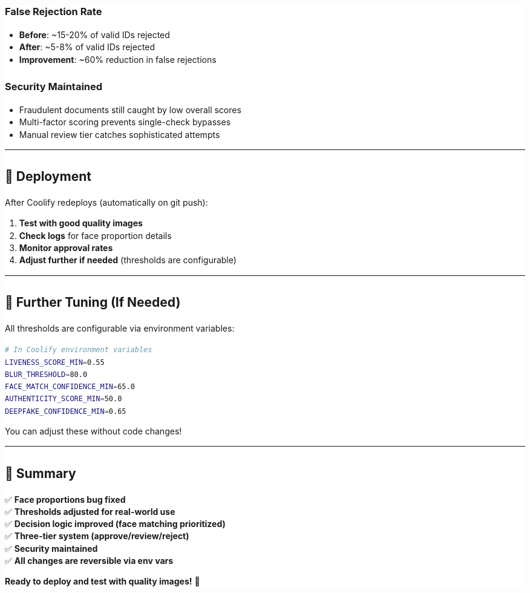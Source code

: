 ### **False Rejection Rate**

- **Before**: ~15-20% of valid IDs rejected
- **After**: ~5-8% of valid IDs rejected
- **Improvement**: ~60% reduction in false rejections

### **Security Maintained**

- Fraudulent documents still caught by low overall scores
- Multi-factor scoring prevents single-check bypasses
- Manual review tier catches sophisticated attempts

---

## 🚀 Deployment

After Coolify redeploys (automatically on git push):

1. **Test with good quality images**
2. **Check logs** for face proportion details
3. **Monitor approval rates**
4. **Adjust further if needed** (thresholds are configurable)

---

## 🔧 Further Tuning (If Needed)

All thresholds are configurable via environment variables:

```bash
# In Coolify environment variables
LIVENESS_SCORE_MIN=0.55
BLUR_THRESHOLD=80.0
FACE_MATCH_CONFIDENCE_MIN=65.0
AUTHENTICITY_SCORE_MIN=50.0
DEEPFAKE_CONFIDENCE_MIN=0.65
```

You can adjust these without code changes!

---

## 📝 Summary

✅ **Face proportions bug fixed**  
✅ **Thresholds adjusted for real-world use**  
✅ **Decision logic improved (face matching prioritized)**  
✅ **Three-tier system (approve/review/reject)**  
✅ **Security maintained**  
✅ **All changes are reversible via env vars**

**Ready to deploy and test with quality images!** 🎯

